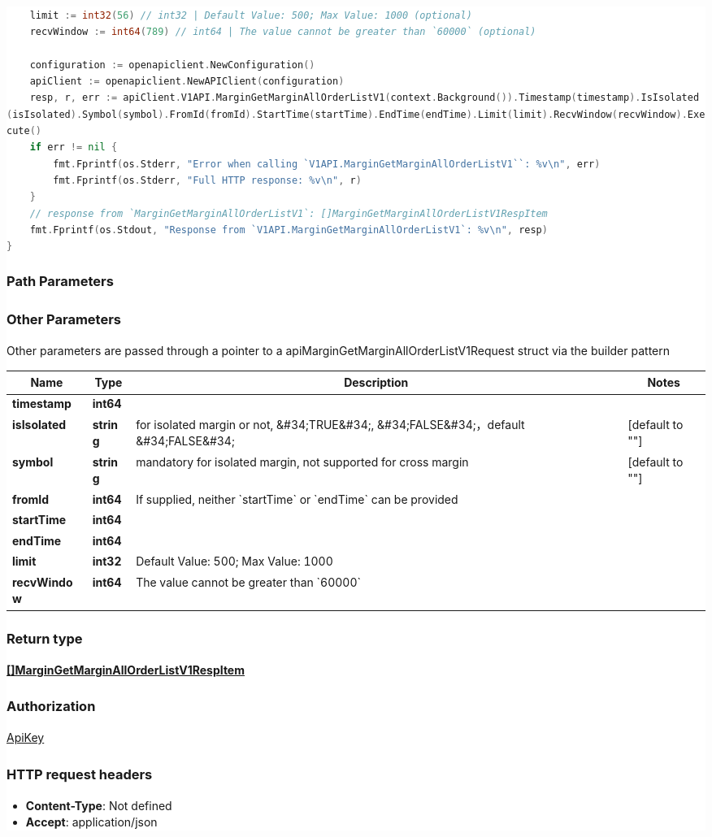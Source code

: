 ```go
	limit := int32(56) // int32 | Default Value: 500; Max Value: 1000 (optional)
	recvWindow := int64(789) // int64 | The value cannot be greater than `60000` (optional)

	configuration := openapiclient.NewConfiguration()
	apiClient := openapiclient.NewAPIClient(configuration)
	resp, r, err := apiClient.V1API.MarginGetMarginAllOrderListV1(context.Background()).Timestamp(timestamp).IsIsolated(isIsolated).Symbol(symbol).FromId(fromId).StartTime(startTime).EndTime(endTime).Limit(limit).RecvWindow(recvWindow).Execute()
	if err != nil {
		fmt.Fprintf(os.Stderr, "Error when calling `V1API.MarginGetMarginAllOrderListV1``: %v\n", err)
		fmt.Fprintf(os.Stderr, "Full HTTP response: %v\n", r)
	}
	// response from `MarginGetMarginAllOrderListV1`: []MarginGetMarginAllOrderListV1RespItem
	fmt.Fprintf(os.Stdout, "Response from `V1API.MarginGetMarginAllOrderListV1`: %v\n", resp)
}
```

### Path Parameters



### Other Parameters

Other parameters are passed through a pointer to a apiMarginGetMarginAllOrderListV1Request struct via the builder pattern


Name | Type | Description  | Notes
------------- | ------------- | ------------- | -------------
 **timestamp** | **int64** |  | 
 **isIsolated** | **string** | for isolated margin or not, &amp;#34;TRUE&amp;#34;, &amp;#34;FALSE&amp;#34;，default &amp;#34;FALSE&amp;#34; | [default to &quot;&quot;]
 **symbol** | **string** | mandatory for isolated margin, not supported for cross margin | [default to &quot;&quot;]
 **fromId** | **int64** | If supplied, neither &#x60;startTime&#x60; or &#x60;endTime&#x60; can be provided | 
 **startTime** | **int64** |  | 
 **endTime** | **int64** |  | 
 **limit** | **int32** | Default Value: 500; Max Value: 1000 | 
 **recvWindow** | **int64** | The value cannot be greater than &#x60;60000&#x60; | 

### Return type

[**[]MarginGetMarginAllOrderListV1RespItem**](MarginGetMarginAllOrderListV1RespItem.md)

### Authorization

[ApiKey](../README.md#ApiKey)

### HTTP request headers

- **Content-Type**: Not defined
- **Accept**: application/json
